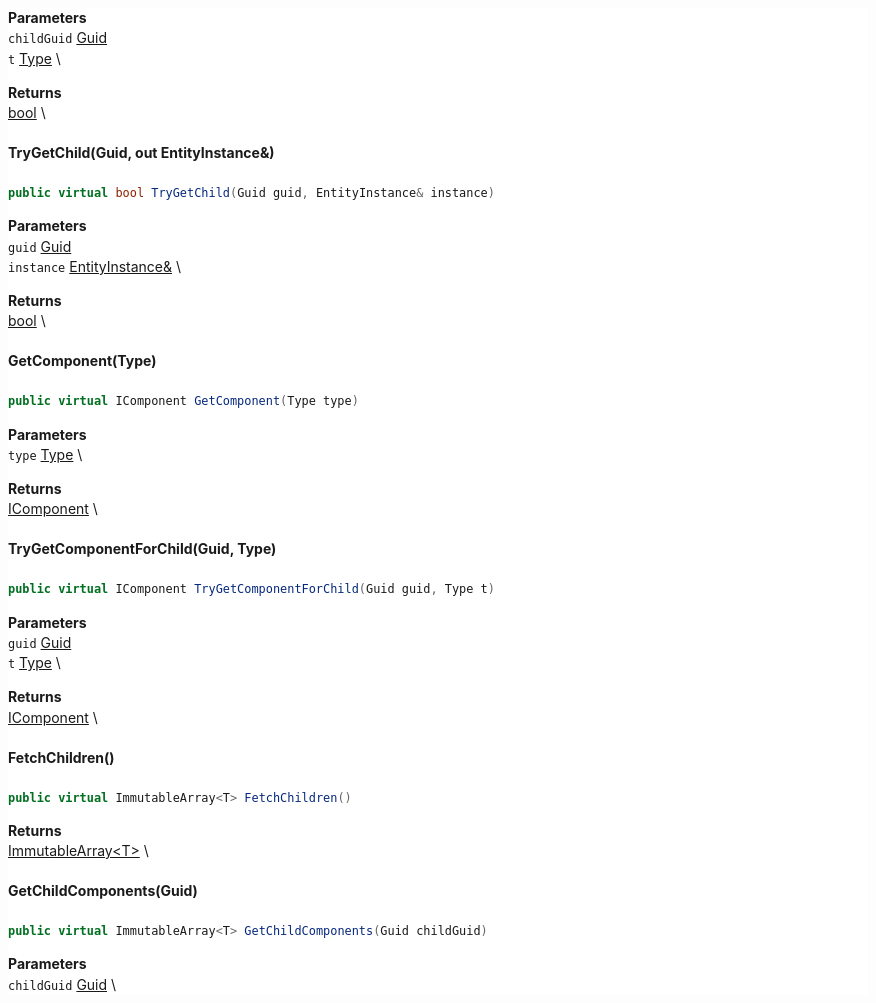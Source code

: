**Parameters** \
`childGuid` [Guid](https://learn.microsoft.com/en-us/dotnet/api/System.Guid?view=net-7.0) \
`t` [Type](https://learn.microsoft.com/en-us/dotnet/api/System.Type?view=net-7.0) \

**Returns** \
[bool](https://learn.microsoft.com/en-us/dotnet/api/System.Boolean?view=net-7.0) \

#### TryGetChild(Guid, out EntityInstance&)
```csharp
public virtual bool TryGetChild(Guid guid, EntityInstance& instance)
```

**Parameters** \
`guid` [Guid](https://learn.microsoft.com/en-us/dotnet/api/System.Guid?view=net-7.0) \
`instance` [EntityInstance&](/Murder/Prefabs/EntityInstance.html) \

**Returns** \
[bool](https://learn.microsoft.com/en-us/dotnet/api/System.Boolean?view=net-7.0) \

#### GetComponent(Type)
```csharp
public virtual IComponent GetComponent(Type type)
```

**Parameters** \
`type` [Type](https://learn.microsoft.com/en-us/dotnet/api/System.Type?view=net-7.0) \

**Returns** \
[IComponent](/Bang/Components/IComponent.html) \

#### TryGetComponentForChild(Guid, Type)
```csharp
public virtual IComponent TryGetComponentForChild(Guid guid, Type t)
```

**Parameters** \
`guid` [Guid](https://learn.microsoft.com/en-us/dotnet/api/System.Guid?view=net-7.0) \
`t` [Type](https://learn.microsoft.com/en-us/dotnet/api/System.Type?view=net-7.0) \

**Returns** \
[IComponent](/Bang/Components/IComponent.html) \

#### FetchChildren()
```csharp
public virtual ImmutableArray<T> FetchChildren()
```

**Returns** \
[ImmutableArray\<T\>](https://learn.microsoft.com/en-us/dotnet/api/System.Collections.Immutable.ImmutableArray-1?view=net-7.0) \

#### GetChildComponents(Guid)
```csharp
public virtual ImmutableArray<T> GetChildComponents(Guid childGuid)
```

**Parameters** \
`childGuid` [Guid](https://learn.microsoft.com/en-us/dotnet/api/System.Guid?view=net-7.0) \
